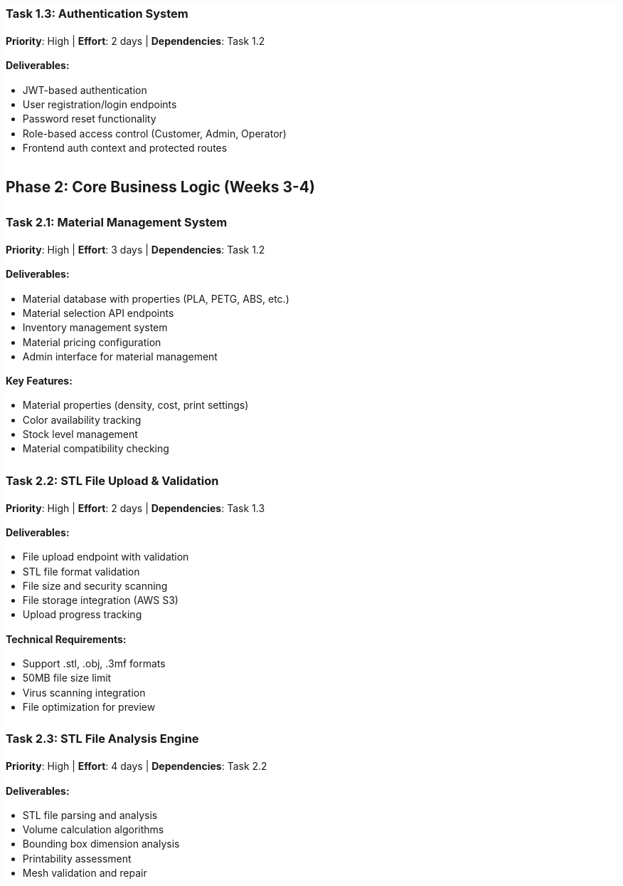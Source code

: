 ### Task 1.3: Authentication System
**Priority**: High | **Effort**: 2 days | **Dependencies**: Task 1.2

**Deliverables:**
- JWT-based authentication
- User registration/login endpoints
- Password reset functionality
- Role-based access control (Customer, Admin, Operator)
- Frontend auth context and protected routes

## Phase 2: Core Business Logic (Weeks 3-4)

### Task 2.1: Material Management System
**Priority**: High | **Effort**: 3 days | **Dependencies**: Task 1.2

**Deliverables:**
- Material database with properties (PLA, PETG, ABS, etc.)
- Material selection API endpoints
- Inventory management system
- Material pricing configuration
- Admin interface for material management

**Key Features:**
- Material properties (density, cost, print settings)
- Color availability tracking
- Stock level management
- Material compatibility checking

### Task 2.2: STL File Upload & Validation
**Priority**: High | **Effort**: 2 days | **Dependencies**: Task 1.3

**Deliverables:**
- File upload endpoint with validation
- STL file format validation
- File size and security scanning
- File storage integration (AWS S3)
- Upload progress tracking

**Technical Requirements:**
- Support .stl, .obj, .3mf formats
- 50MB file size limit
- Virus scanning integration
- File optimization for preview

### Task 2.3: STL File Analysis Engine
**Priority**: High | **Effort**: 4 days | **Dependencies**: Task 2.2

**Deliverables:**
- STL file parsing and analysis
- Volume calculation algorithms
- Bounding box dimension analysis
- Printability assessment
- Mesh validation and repair
